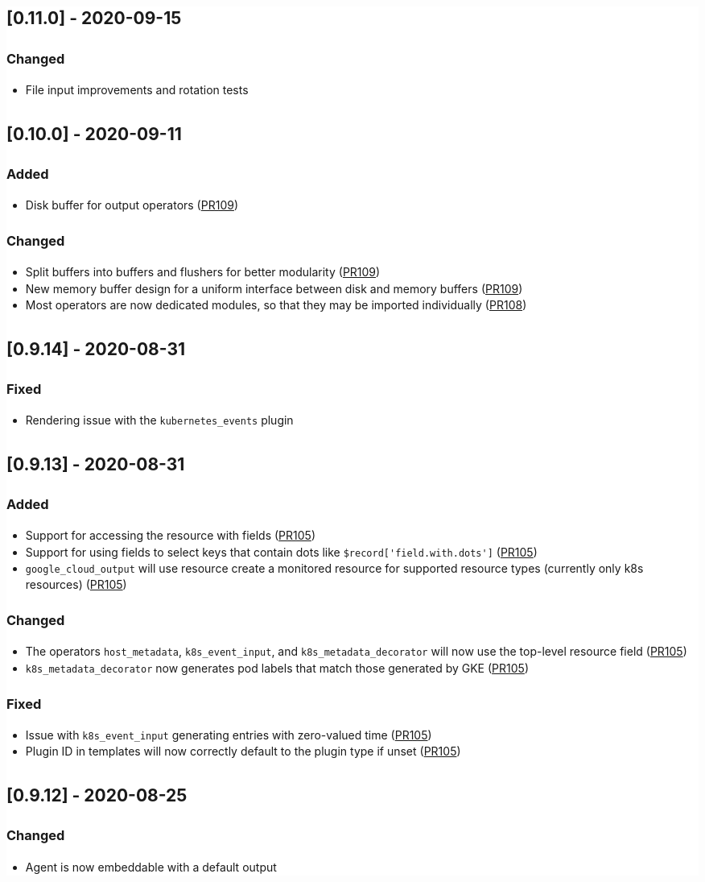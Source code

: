 ## [0.11.0] - 2020-09-15
### Changed
- File input improvements and rotation tests

## [0.10.0] - 2020-09-11
### Added
- Disk buffer for output operators ([PR109](https://github.com/observIQ/stanza/pull/109))
### Changed
- Split buffers into buffers and flushers for better modularity ([PR109](https://github.com/observIQ/stanza/pull/109))
- New memory buffer design for a uniform interface between disk and memory buffers ([PR109](https://github.com/observIQ/stanza/pull/109))
- Most operators are now dedicated modules, so that they may be imported individually ([PR108](https://github.com/observIQ/stanza/pull/108))

## [0.9.14] - 2020-08-31
### Fixed
- Rendering issue with the `kubernetes_events` plugin

## [0.9.13] - 2020-08-31
### Added
- Support for accessing the resource with fields ([PR105](https://github.com/observIQ/stanza/pull/105))
- Support for using fields to select keys that contain dots like `$record['field.with.dots']` ([PR105](https://github.com/observIQ/stanza/pull/105))
- `google_cloud_output` will use resource create a monitored resource for supported resource types (currently only k8s resources) ([PR105](https://github.com/observIQ/stanza/pull/105))
### Changed
- The operators `host_metadata`, `k8s_event_input`, and `k8s_metadata_decorator` will now use the top-level resource field ([PR105](https://github.com/observIQ/stanza/pull/105))
- `k8s_metadata_decorator` now generates pod labels that match those generated by GKE ([PR105](https://github.com/observIQ/stanza/pull/105))
### Fixed
- Issue with `k8s_event_input` generating entries with zero-valued time ([PR105](https://github.com/observIQ/stanza/pull/105))
- Plugin ID in templates will now correctly default to the plugin type if unset ([PR105](https://github.com/observIQ/stanza/pull/105))


## [0.9.12] - 2020-08-25
### Changed
- Agent is now embeddable with a default output
